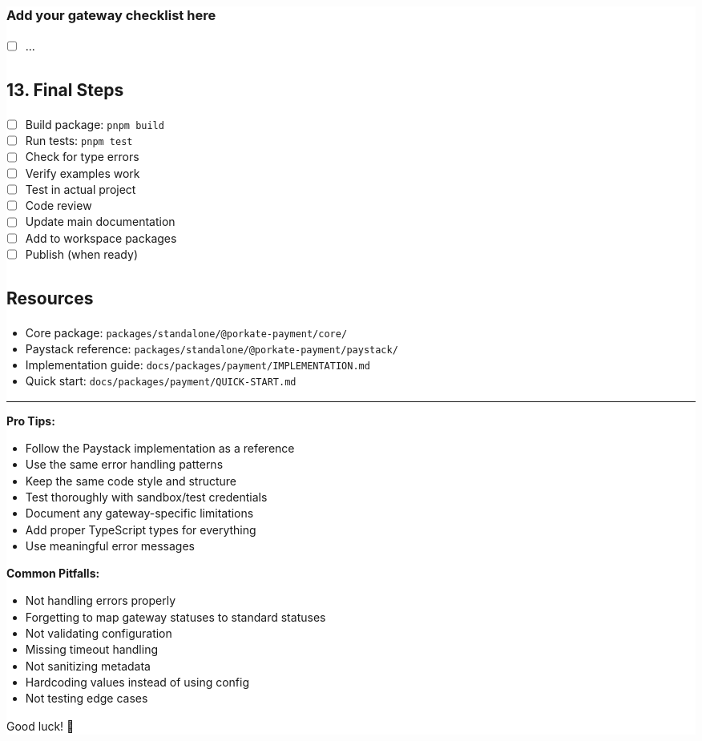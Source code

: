 ### Add your gateway checklist here
- [ ] ...

## 13. Final Steps

- [ ] Build package: `pnpm build`
- [ ] Run tests: `pnpm test`
- [ ] Check for type errors
- [ ] Verify examples work
- [ ] Test in actual project
- [ ] Code review
- [ ] Update main documentation
- [ ] Add to workspace packages
- [ ] Publish (when ready)

## Resources

- Core package: `packages/standalone/@porkate-payment/core/`
- Paystack reference: `packages/standalone/@porkate-payment/paystack/`
- Implementation guide: `docs/packages/payment/IMPLEMENTATION.md`
- Quick start: `docs/packages/payment/QUICK-START.md`

---

**Pro Tips:**
- Follow the Paystack implementation as a reference
- Use the same error handling patterns
- Keep the same code style and structure
- Test thoroughly with sandbox/test credentials
- Document any gateway-specific limitations
- Add proper TypeScript types for everything
- Use meaningful error messages

**Common Pitfalls:**
- Not handling errors properly
- Forgetting to map gateway statuses to standard statuses
- Not validating configuration
- Missing timeout handling
- Not sanitizing metadata
- Hardcoding values instead of using config
- Not testing edge cases

Good luck! 🚀
